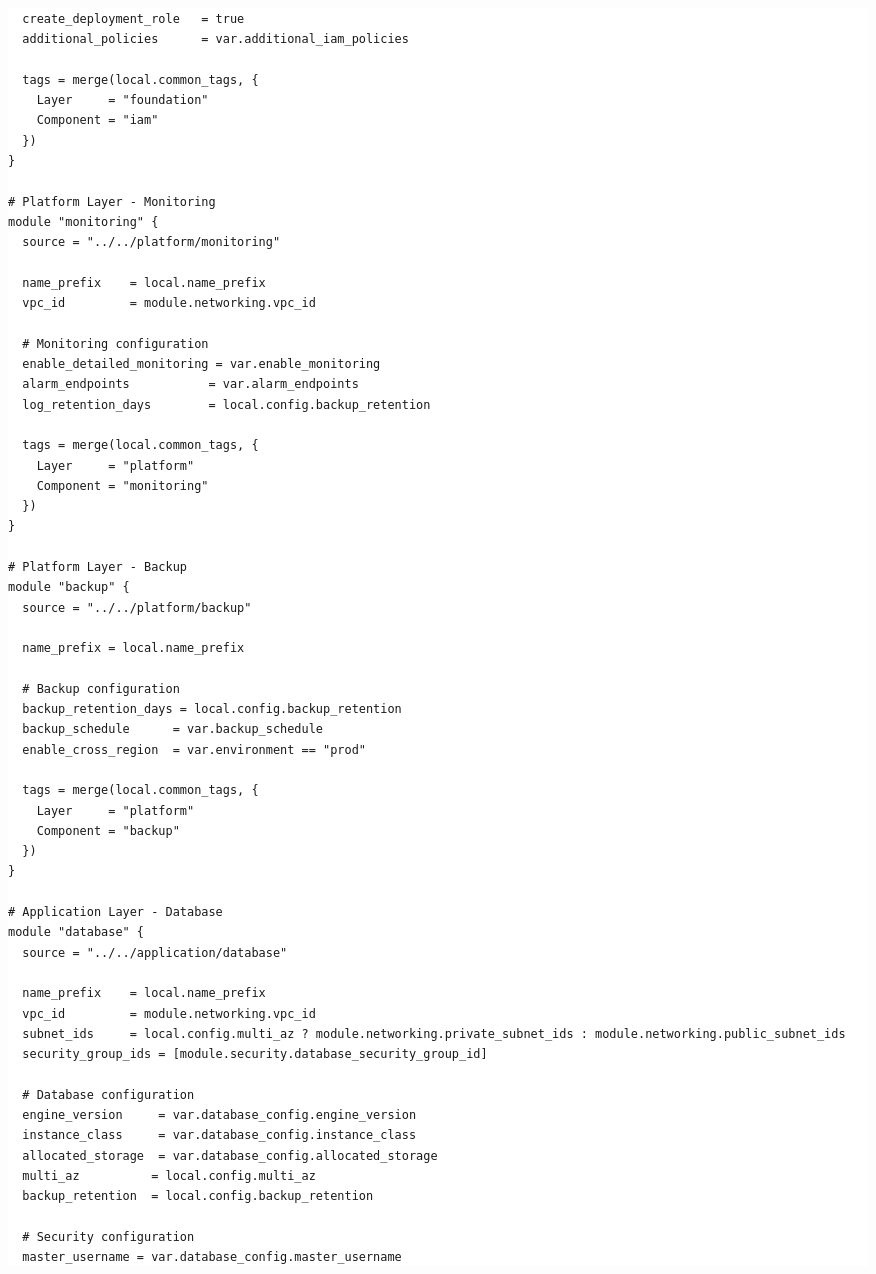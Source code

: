 ```hcl
  create_deployment_role   = true
  additional_policies      = var.additional_iam_policies

  tags = merge(local.common_tags, {
    Layer     = "foundation"
    Component = "iam"
  })
}

# Platform Layer - Monitoring
module "monitoring" {
  source = "../../platform/monitoring"

  name_prefix    = local.name_prefix
  vpc_id         = module.networking.vpc_id

  # Monitoring configuration
  enable_detailed_monitoring = var.enable_monitoring
  alarm_endpoints           = var.alarm_endpoints
  log_retention_days        = local.config.backup_retention

  tags = merge(local.common_tags, {
    Layer     = "platform"
    Component = "monitoring"
  })
}

# Platform Layer - Backup
module "backup" {
  source = "../../platform/backup"

  name_prefix = local.name_prefix

  # Backup configuration
  backup_retention_days = local.config.backup_retention
  backup_schedule      = var.backup_schedule
  enable_cross_region  = var.environment == "prod"

  tags = merge(local.common_tags, {
    Layer     = "platform"
    Component = "backup"
  })
}

# Application Layer - Database
module "database" {
  source = "../../application/database"

  name_prefix    = local.name_prefix
  vpc_id         = module.networking.vpc_id
  subnet_ids     = local.config.multi_az ? module.networking.private_subnet_ids : module.networking.public_subnet_ids
  security_group_ids = [module.security.database_security_group_id]

  # Database configuration
  engine_version     = var.database_config.engine_version
  instance_class     = var.database_config.instance_class
  allocated_storage  = var.database_config.allocated_storage
  multi_az          = local.config.multi_az
  backup_retention  = local.config.backup_retention

  # Security configuration
  master_username = var.database_config.master_username
```